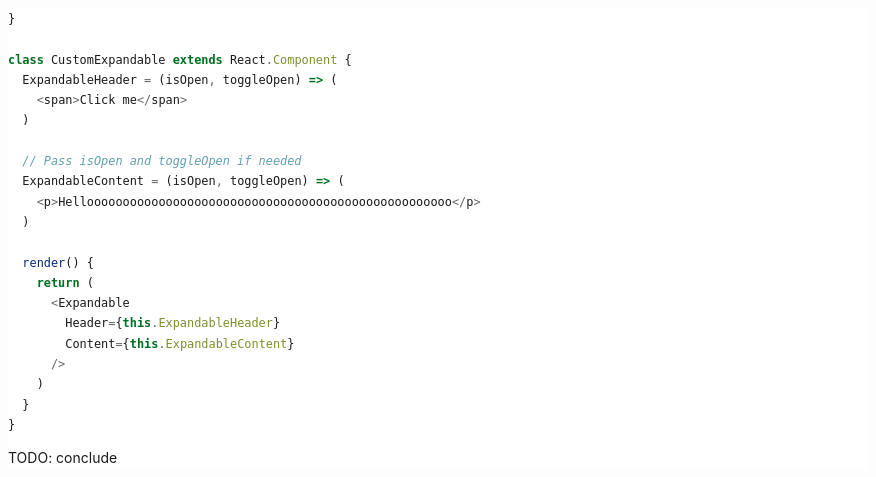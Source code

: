 ```javascript
}

class CustomExpandable extends React.Component {
  ExpandableHeader = (isOpen, toggleOpen) => (
    <span>Click me</span>
  )

  // Pass isOpen and toggleOpen if needed
  ExpandableContent = (isOpen, toggleOpen) => (
    <p>Hellooooooooooooooooooooooooooooooooooooooooooooooooooo</p>
  )

  render() {
    return (
      <Expandable
        Header={this.ExpandableHeader}
        Content={this.ExpandableContent}
      />
    )
  }
}

```


TODO: conclude